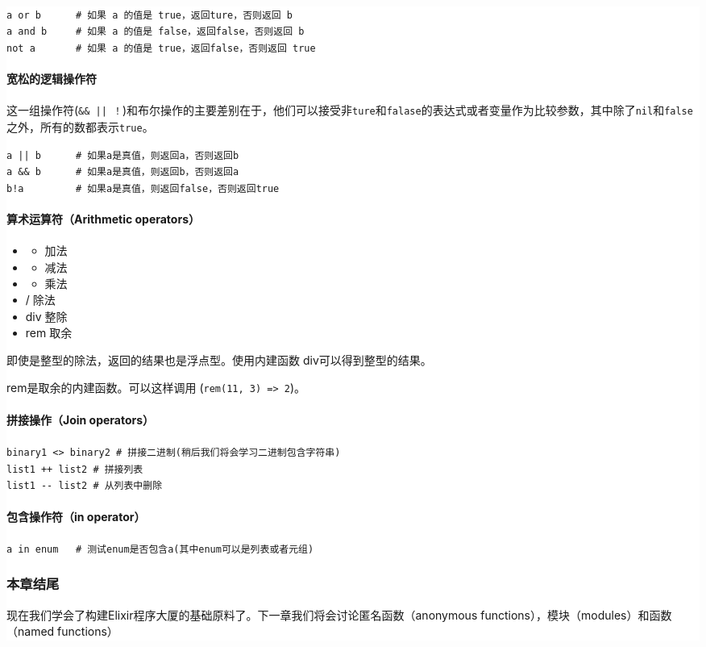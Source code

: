 ```
a or b		# 如果 a 的值是 true，返回ture，否则返回 b
a and b 	# 如果 a 的值是 false，返回false，否则返回 b
not a 		# 如果 a 的值是 true，返回false，否则返回 true

```

#### 宽松的逻辑操作符

这一组操作符(`&& || ！`)和布尔操作的主要差别在于，他们可以接受非`ture`和`falase`的表达式或者变量作为比较参数，其中除了`nil`和`false`之外，所有的数都表示`true`。


```
a || b		# 如果a是真值，则返回a，否则返回b
a && b		# 如果a是真值，则返回b，否则返回a
b!a			# 如果a是真值，则返回false，否则返回true
```

#### 算术运算符（Arithmetic operators）

* + 加法
* - 减法
* * 乘法
* / 除法
* div 整除
* rem 取余

即使是整型的除法，返回的结果也是浮点型。使用内建函数 div可以得到整型的结果。

rem是取余的内建函数。可以这样调用 (`rem(11, 3) => 2`)。

#### 拼接操作（Join operators）

```
binary1 <> binary2 # 拼接二进制(稍后我们将会学习二进制包含字符串)
list1 ++ list2 # 拼接列表
list1 -- list2 # 从列表中删除
```

#### 包含操作符（in operator）

```
a in enum 	# 测试enum是否包含a(其中enum可以是列表或者元组)
```

### 本章结尾

现在我们学会了构建Elixir程序大厦的基础原料了。下一章我们将会讨论匿名函数（anonymous functions），模块（modules）和函数（named functions）






